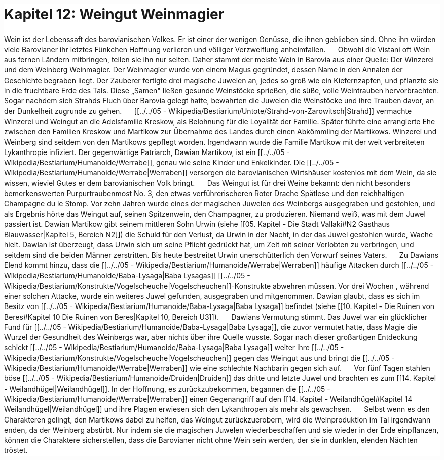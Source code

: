 # Kapitel 12: Weingut Weinmagier
Wein ist der Lebenssaft des barovianischen Volkes. Er ist einer der wenigen Genüsse, die ihnen geblieben sind. Ohne ihn würden viele Barovianer ihr letztes Fünkchen Hoffnung verlieren und völliger Verzweiflung anheimfallen.
$\quad$ Obwohl die Vistani oft Wein aus fernen Ländern mitbringen, teilen sie ihn nur selten. Daher stammt der meiste Wein in Barovia aus einer Quelle: Der Winzerei und dem Weinberg Weinmagier. Der Weinmagier wurde von einem Magus gegründet, dessen Name in den Annalen der Geschichte begraben liegt. Der Zauberer fertigte drei magische Juwelen an, jedes so groß wie ein Kiefernzapfen, und pflanzte sie in die fruchtbare Erde des Tals. Diese „Samen" ließen gesunde Weinstöcke sprießen, die süße, volle Weintrauben hervorbrachten. Sogar nachdem sich Strahds Fluch über Barovia gelegt hatte, bewahrten die Juwelen die Weinstöcke und ihre Trauben davor, an der Dunkelheit zugrunde zu gehen.
$\quad$ [[../../05 - Wikipedia/Bestiarium/Untote/Strahd-von-Zarowitsch|Strahd]] vermachte Winzerei und Weingut an die Adelsfamilie Kreskow, als Belohnung für die Loyalität der Familie. Später führte eine arrangierte Ehe zwischen den Familien Kreskow und Martikow zur Übernahme des Landes durch einen Abkömmling der Martikows. Winzerei und Weinberg sind seitdem von den Martikows gepflegt worden. Irgendwann wurde die Familie Martikow mit der weit verbreiteten Lykanthropie infiziert. Der gegenwärtige Patriarch, Dawian Martikow, ist ein [[../../05 - Wikipedia/Bestiarium/Humanoide/Werrabe]], genau wie seine Kinder und Enkelkinder. Die [[../../05 - Wikipedia/Bestiarium/Humanoide/Werrabe|Werraben]] versorgen die barovianischen Wirtshäuser kostenlos mit dem Wein, da sie wissen, wieviel Gutes er dem barovianischen Volk bringt.
$\quad$ Das Weingut ist für drei Weine bekannt: den nicht besonders bemerkenswerten Purpurtraubenmost No. 3, den etwas verführerischeren Roter Drache Spätlese und den reichhaltigen Champagne du le Stomp. Vor zehn Jahren wurde eines der magischen Juwelen des Weinbergs ausgegraben und gestohlen, und als Ergebnis hörte das Weingut auf, seinen Spitzenwein, den Champagner, zu produzieren. Niemand weiß, was mit dem Juwel passiert ist. Dawian Martikow gibt seinem mittleren Sohn Urwin (siehe [[05. Kapitel - Die Stadt Vallaki#N2 Gasthaus Blauwasser|Kapitel 5, Bereich N2]]) die Schuld für den Verlust, da Urwin in der Nacht, in der das Juwel gestohlen wurde, Wache hielt. Dawian ist überzeugt, dass Urwin sich um seine Pflicht gedrückt hat, um Zeit mit seiner Verlobten zu verbringen, und seitdem sind die beiden Männer zerstritten. Bis heute bestreitet Urwin unerschütterlich den Vorwurf seines Vaters.
$\quad$ Zu Dawians Elend kommt hinzu, dass die [[../../05 - Wikipedia/Bestiarium/Humanoide/Werrabe|Werraben]] häufige Attacken durch [[../../05 - Wikipedia/Bestiarium/Humanoide/Baba-Lysaga|Baba Lysagas]] [[../../05 - Wikipedia/Bestiarium/Konstrukte/Vogelscheuche|Vogelscheuchen]]-Konstrukte abwehren müssen. Vor drei Wochen , während einer solchen Attacke, wurde ein weiteres Juwel gefunden, ausgegraben und mitgenommen. Dawian glaubt, dass es sich im Besitz von [[../../05 - Wikipedia/Bestiarium/Humanoide/Baba-Lysaga|Baba Lysaga]] befindet (siehe [[10. Kapitel - Die Ruinen von Beres#Kapitel 10 Die Ruinen von Beres|Kapitel 10, Bereich U3]]).
$\quad$ Dawians Vermutung stimmt. Das Juwel war ein glücklicher Fund für [[../../05 - Wikipedia/Bestiarium/Humanoide/Baba-Lysaga|Baba Lysaga]], die zuvor vermutet hatte, dass Magie die Wurzel der Gesundheit des Weinbergs war, aber nichts über ihre Quelle wusste. Sogar nach dieser großartigen Entdeckung schickt [[../../05 - Wikipedia/Bestiarium/Humanoide/Baba-Lysaga|Baba Lysaga]] weiter ihre [[../../05 - Wikipedia/Bestiarium/Konstrukte/Vogelscheuche|Vogelscheuchen]] gegen das Weingut aus und bringt die [[../../05 - Wikipedia/Bestiarium/Humanoide/Werrabe|Werraben]] wie eine schlechte Nachbarin gegen sich auf.
$\quad$ Vor fünf Tagen stahlen böse [[../../05 - Wikipedia/Bestiarium/Humanoide/Druiden|Druiden]] das dritte und letzte Juwel und brachten es zum [[14. Kapitel - Weilandhügel|Weilandhügel]]. In der Hoffnung, es zurückzubekommen, begannen die [[../../05 - Wikipedia/Bestiarium/Humanoide/Werrabe|Werraben]] einen Gegenangriff auf den [[14. Kapitel - Weilandhügel#Kapitel 14 Weilandhügel|Weilandhügel]] und ihre Plagen erwiesen sich den Lykanthropen als mehr als gewachsen.
$\quad$ Selbst wenn es den Charakteren gelingt, den Martikows dabei zu helfen, das Weingut zurückzuerobern, wird die Weinproduktion im Tal irgendwann enden, da der Weinberg abstirbt. Nur indem sie die magischen Juwelen wiederbeschaffen und sie wieder in der Erde einpflanzen, können die Charaktere sicherstellen, dass die Barovianer nicht ohne Wein sein werden, der sie in dunklen, elenden Nächten tröstet.
